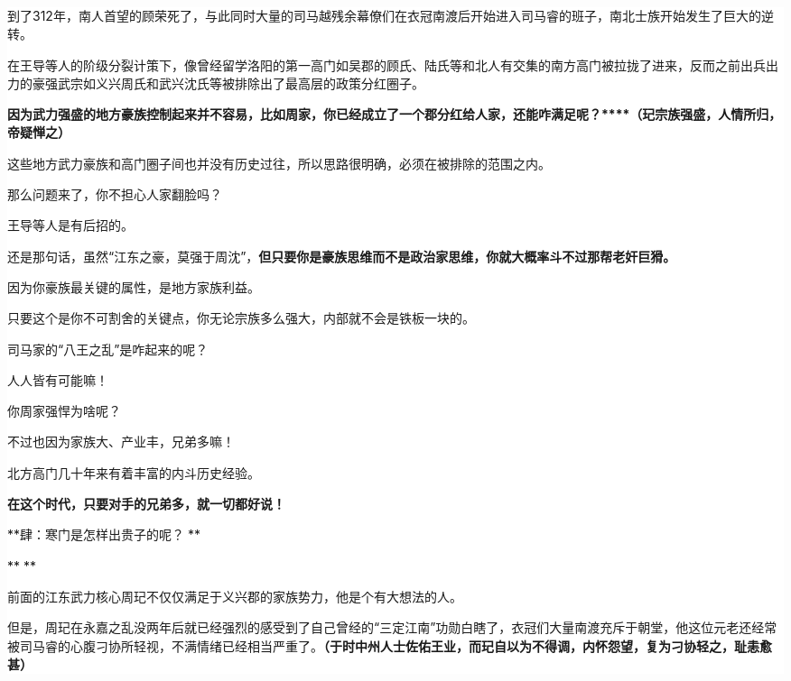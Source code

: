 

到了312年，南人首望的顾荣死了，与此同时大量的司马越残余幕僚们在衣冠南渡后开始进入司马睿的班子，南北士族开始发生了巨大的逆转。



在王导等人的阶级分裂计策下，像曾经留学洛阳的第一高门如吴郡的顾氏、陆氏等和北人有交集的南方高门被拉拢了进来，反而之前出兵出力的豪强武宗如义兴周氏和武兴沈氏等被排除出了最高层的政策分红圈子。



**因为武力强盛的地方豪族控制起来并不容易，比如周家，你已经成立了一个郡分红给人家，还能咋满足呢？****（玘宗族强盛，人情所归，帝疑惮之）**



这些地方武力豪族和高门圈子间也并没有历史过往，所以思路很明确，必须在被排除的范围之内。



那么问题来了，你不担心人家翻脸吗？



王导等人是有后招的。



还是那句话，虽然“江东之豪，莫强于周沈”，**但只要你是豪族思维而不是政治家思维，你就大概率斗不过那帮老奸巨猾。**



因为你豪族最关键的属性，是地方家族利益。



只要这个是你不可割舍的关键点，你无论宗族多么强大，内部就不会是铁板一块的。



司马家的“八王之乱”是咋起来的呢？



人人皆有可能嘛！



你周家强悍为啥呢？



不过也因为家族大、产业丰，兄弟多嘛！



北方高门几十年来有着丰富的内斗历史经验。



**在这个时代，只要对手的兄弟多，就一切都好说！**





**肆：寒门是怎样出贵子的呢？
**

**
**

前面的江东武力核心周玘不仅仅满足于义兴郡的家族势力，他是个有大想法的人。



但是，周玘在永嘉之乱没两年后就已经强烈的感受到了自己曾经的“三定江南”功勋白瞎了，衣冠们大量南渡充斥于朝堂，他这位元老还经常被司马睿的心腹刁协所轻视，不满情绪已经相当严重了。**（于时中州人士佐佑王业，而玘自以为不得调，内怀怨望，复为刁协轻之，耻恚愈甚）**
